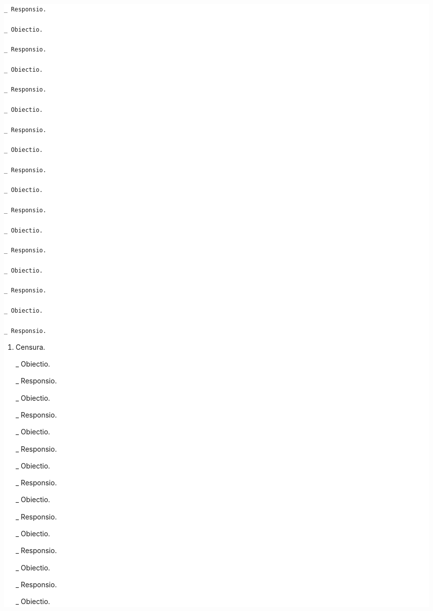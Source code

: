     _ Responsio.

    _ Obiectio.

    _ Responsio.

    _ Obiectio.

    _ Responsio.

    _ Obiectio.

    _ Responsio.

    _ Obiectio.

    _ Responsio.

    _ Obiectio.

    _ Responsio.

    _ Obiectio.

    _ Responsio.

    _ Obiectio.

    _ Responsio.

    _ Obiectio.

    _ Responsio.

1. Censura.

    _ Obiectio.

    _ Responsio.

    _ Obiectio.

    _ Responsio.

    _ Obiectio.

    _ Responsio.

    _ Obiectio.

    _ Responsio.

    _ Obiectio.

    _ Responsio.

    _ Obiectio.

    _ Responsio.

    _ Obiectio.

    _ Responsio.

    _ Obiectio.
